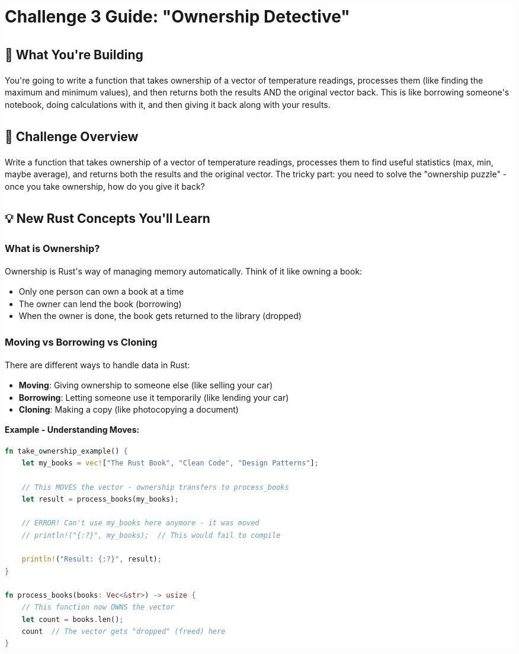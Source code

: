 # Challenge 3 Guide: "Ownership Detective"

## 🎯 What You're Building
You're going to write a function that takes ownership of a vector of temperature readings, processes them (like finding the maximum and minimum values), and then returns both the results AND the original vector back. This is like borrowing someone's notebook, doing calculations with it, and then giving it back along with your results.

## 🌟 Challenge Overview
Write a function that takes ownership of a vector of temperature readings, processes them to find useful statistics (max, min, maybe average), and returns both the results and the original vector. The tricky part: you need to solve the "ownership puzzle" - once you take ownership, how do you give it back?

## 💡 New Rust Concepts You'll Learn

### What is Ownership?
Ownership is Rust's way of managing memory automatically. Think of it like owning a book:
- Only one person can own a book at a time
- The owner can lend the book (borrowing)
- When the owner is done, the book gets returned to the library (dropped)

### Moving vs Borrowing vs Cloning
There are different ways to handle data in Rust:
- **Moving**: Giving ownership to someone else (like selling your car)
- **Borrowing**: Letting someone use it temporarily (like lending your car)
- **Cloning**: Making a copy (like photocopying a document)

**Example - Understanding Moves:**
```rust
fn take_ownership_example() {
    let my_books = vec!["The Rust Book", "Clean Code", "Design Patterns"];
    
    // This MOVES the vector - ownership transfers to process_books
    let result = process_books(my_books);
    
    // ERROR! Can't use my_books here anymore - it was moved
    // println!("{:?}", my_books);  // This would fail to compile
    
    println!("Result: {:?}", result);
}

fn process_books(books: Vec<&str>) -> usize {
    // This function now OWNS the vector
    let count = books.len();
    count  // The vector gets "dropped" (freed) here
}
```
